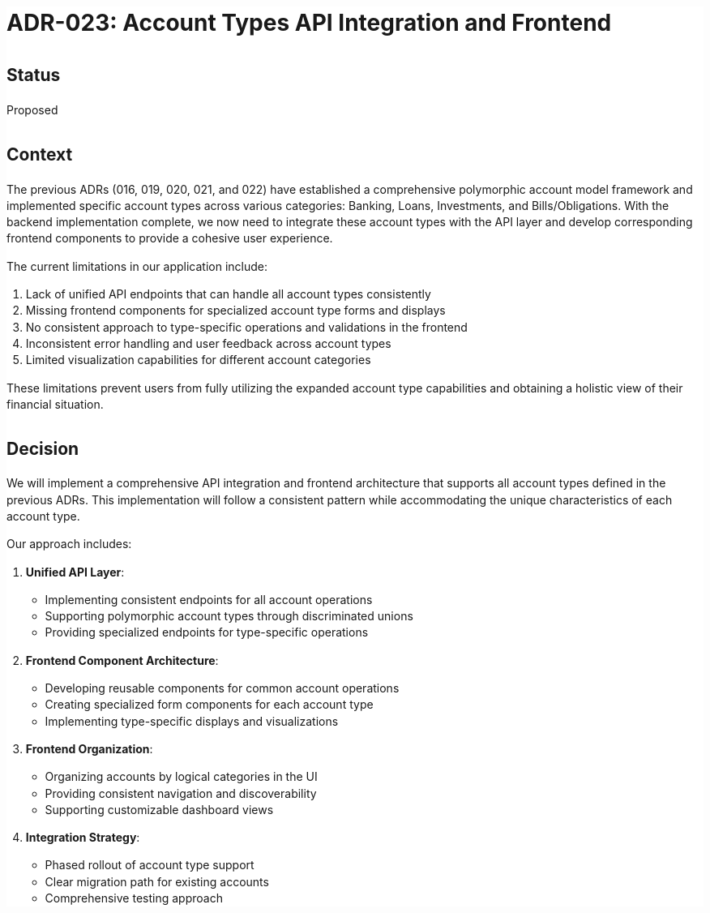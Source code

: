 # ADR-023: Account Types API Integration and Frontend

## Status

Proposed

## Context

The previous ADRs (016, 019, 020, 021, and 022) have established a comprehensive polymorphic account model framework and implemented specific account types across various categories: Banking, Loans, Investments, and Bills/Obligations. With the backend implementation complete, we now need to integrate these account types with the API layer and develop corresponding frontend components to provide a cohesive user experience.

The current limitations in our application include:

1. Lack of unified API endpoints that can handle all account types consistently
2. Missing frontend components for specialized account type forms and displays
3. No consistent approach to type-specific operations and validations in the frontend
4. Inconsistent error handling and user feedback across account types
5. Limited visualization capabilities for different account categories

These limitations prevent users from fully utilizing the expanded account type capabilities and obtaining a holistic view of their financial situation.

## Decision

We will implement a comprehensive API integration and frontend architecture that supports all account types defined in the previous ADRs. This implementation will follow a consistent pattern while accommodating the unique characteristics of each account type.

Our approach includes:

1. **Unified API Layer**:
   - Implementing consistent endpoints for all account operations
   - Supporting polymorphic account types through discriminated unions
   - Providing specialized endpoints for type-specific operations

2. **Frontend Component Architecture**:
   - Developing reusable components for common account operations
   - Creating specialized form components for each account type
   - Implementing type-specific displays and visualizations

3. **Frontend Organization**:
   - Organizing accounts by logical categories in the UI
   - Providing consistent navigation and discoverability
   - Supporting customizable dashboard views

4. **Integration Strategy**:
   - Phased rollout of account type support
   - Clear migration path for existing accounts
   - Comprehensive testing approach
